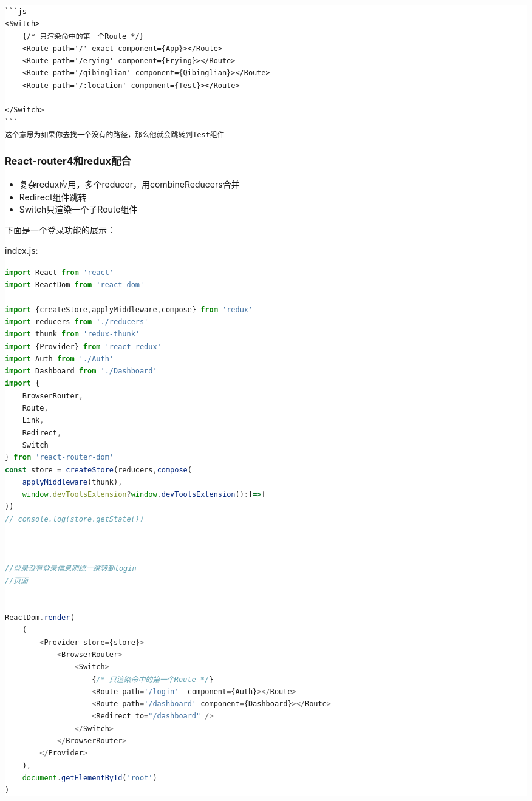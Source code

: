 	```js
	<Switch>
        {/* 只渲染命中的第一个Route */}
        <Route path='/' exact component={App}></Route>
        <Route path='/erying' component={Erying}></Route>
        <Route path='/qibinglian' component={Qibinglian}></Route>
        <Route path='/:location' component={Test}></Route>

    </Switch>
	```
	这个意思为如果你去找一个没有的路径，那么他就会跳转到Test组件
	
### React-router4和redux配合

* 复杂redux应用，多个reducer，用combineReducers合并
* Redirect组件跳转
* Switch只渲染一个子Route组件

下面是一个登录功能的展示：

index.js:

```js
import React from 'react'
import ReactDom from 'react-dom'

import {createStore,applyMiddleware,compose} from 'redux'
import reducers from './reducers'
import thunk from 'redux-thunk'
import {Provider} from 'react-redux'
import Auth from './Auth'
import Dashboard from './Dashboard'
import {
    BrowserRouter,
    Route,
    Link,
    Redirect,
    Switch
} from 'react-router-dom'
const store = createStore(reducers,compose(
    applyMiddleware(thunk),
    window.devToolsExtension?window.devToolsExtension():f=>f
))
// console.log(store.getState())



//登录没有登录信息则统一跳转到login
//页面


ReactDom.render(
    (
        <Provider store={store}>
            <BrowserRouter>
                <Switch>
                    {/* 只渲染命中的第一个Route */}
                    <Route path='/login'  component={Auth}></Route>
                    <Route path='/dashboard' component={Dashboard}></Route>
                    <Redirect to="/dashboard" />
                </Switch>
            </BrowserRouter>
        </Provider>
    ),
    document.getElementById('root')
)
```